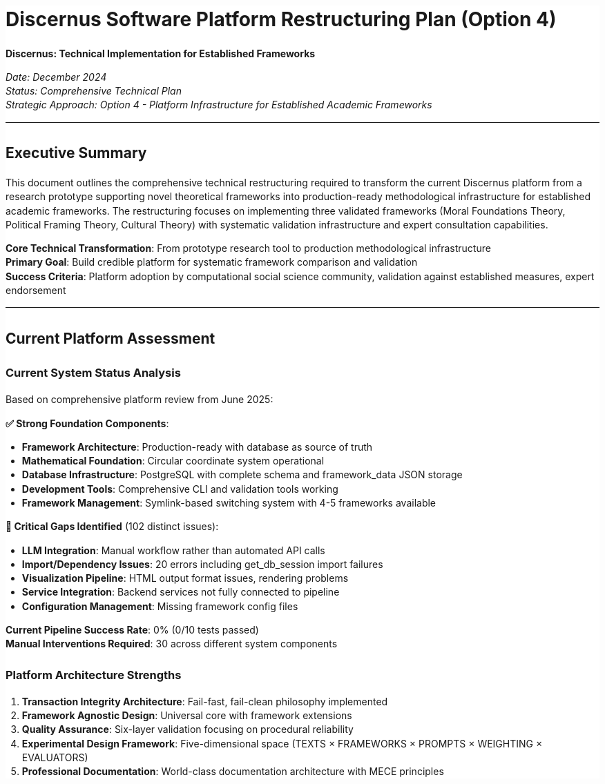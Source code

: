 # Discernus Software Platform Restructuring Plan (Option 4)
**Discernus: Technical Implementation for Established Frameworks**

*Date: December 2024*  
*Status: Comprehensive Technical Plan*  
*Strategic Approach: Option 4 - Platform Infrastructure for Established Academic Frameworks*

---

## Executive Summary

This document outlines the comprehensive technical restructuring required to transform the current Discernus platform from a research prototype supporting novel theoretical frameworks into production-ready methodological infrastructure for established academic frameworks. The restructuring focuses on implementing three validated frameworks (Moral Foundations Theory, Political Framing Theory, Cultural Theory) with systematic validation infrastructure and expert consultation capabilities.

**Core Technical Transformation**: From prototype research tool to production methodological infrastructure  
**Primary Goal**: Build credible platform for systematic framework comparison and validation  
**Success Criteria**: Platform adoption by computational social science community, validation against established measures, expert endorsement

---

## Current Platform Assessment

### Current System Status Analysis
Based on comprehensive platform review from June 2025:

**✅ Strong Foundation Components**:
- **Framework Architecture**: Production-ready with database as source of truth
- **Mathematical Foundation**: Circular coordinate system operational
- **Database Infrastructure**: PostgreSQL with complete schema and framework_data JSON storage
- **Development Tools**: Comprehensive CLI and validation tools working
- **Framework Management**: Symlink-based switching system with 4-5 frameworks available

**🚨 Critical Gaps Identified** (102 distinct issues):
- **LLM Integration**: Manual workflow rather than automated API calls
- **Import/Dependency Issues**: 20 errors including get_db_session import failures
- **Visualization Pipeline**: HTML output format issues, rendering problems
- **Service Integration**: Backend services not fully connected to pipeline
- **Configuration Management**: Missing framework config files

**Current Pipeline Success Rate**: 0% (0/10 tests passed)  
**Manual Interventions Required**: 30 across different system components

### Platform Architecture Strengths
1. **Transaction Integrity Architecture**: Fail-fast, fail-clean philosophy implemented
2. **Framework Agnostic Design**: Universal core with framework extensions
3. **Quality Assurance**: Six-layer validation focusing on procedural reliability
4. **Experimental Design Framework**: Five-dimensional space (TEXTS × FRAMEWORKS × PROMPTS × WEIGHTING × EVALUATORS)
5. **Professional Documentation**: World-class documentation architecture with MECE principles
